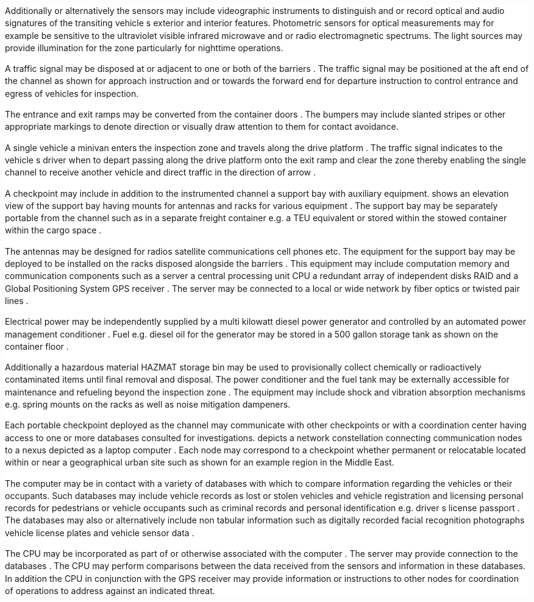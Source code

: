 Additionally or alternatively the sensors may include videographic instruments to distinguish and or record optical and audio signatures of the transiting vehicle s exterior and interior features. Photometric sensors for optical measurements may for example be sensitive to the ultraviolet visible infrared microwave and or radio electromagnetic spectrums. The light sources may provide illumination for the zone particularly for nighttime operations.

A traffic signal may be disposed at or adjacent to one or both of the barriers . The traffic signal may be positioned at the aft end of the channel as shown for approach instruction and or towards the forward end for departure instruction to control entrance and egress of vehicles for inspection.

The entrance and exit ramps may be converted from the container doors . The bumpers may include slanted stripes or other appropriate markings to denote direction or visually draw attention to them for contact avoidance.

A single vehicle a minivan enters the inspection zone and travels along the drive platform . The traffic signal indicates to the vehicle s driver when to depart passing along the drive platform onto the exit ramp and clear the zone thereby enabling the single channel to receive another vehicle and direct traffic in the direction of arrow .

A checkpoint may include in addition to the instrumented channel a support bay with auxiliary equipment. shows an elevation view of the support bay having mounts for antennas and racks for various equipment . The support bay may be separately portable from the channel such as in a separate freight container e.g. a TEU equivalent or stored within the stowed container within the cargo space .

The antennas may be designed for radios satellite communications cell phones etc. The equipment for the support bay may be deployed to be installed on the racks disposed alongside the barriers . This equipment may include computation memory and communication components such as a server a central processing unit CPU a redundant array of independent disks RAID and a Global Positioning System GPS receiver . The server may be connected to a local or wide network by fiber optics or twisted pair lines .

Electrical power may be independently supplied by a multi kilowatt diesel power generator and controlled by an automated power management conditioner . Fuel e.g. diesel oil for the generator may be stored in a 500 gallon storage tank as shown on the container floor .

Additionally a hazardous material HAZMAT storage bin may be used to provisionally collect chemically or radioactively contaminated items until final removal and disposal. The power conditioner and the fuel tank may be externally accessible for maintenance and refueling beyond the inspection zone . The equipment may include shock and vibration absorption mechanisms e.g. spring mounts on the racks as well as noise mitigation dampeners.

Each portable checkpoint deployed as the channel may communicate with other checkpoints or with a coordination center having access to one or more databases consulted for investigations. depicts a network constellation connecting communication nodes to a nexus depicted as a laptop computer . Each node may correspond to a checkpoint whether permanent or relocatable located within or near a geographical urban site such as shown for an example region in the Middle East.

The computer may be in contact with a variety of databases with which to compare information regarding the vehicles or their occupants. Such databases may include vehicle records as lost or stolen vehicles and vehicle registration and licensing personal records for pedestrians or vehicle occupants such as criminal records and personal identification e.g. driver s license passport . The databases may also or alternatively include non tabular information such as digitally recorded facial recognition photographs vehicle license plates and vehicle sensor data .

The CPU may be incorporated as part of or otherwise associated with the computer . The server may provide connection to the databases . The CPU may perform comparisons between the data received from the sensors and information in these databases. In addition the CPU in conjunction with the GPS receiver may provide information or instructions to other nodes for coordination of operations to address against an indicated threat.
